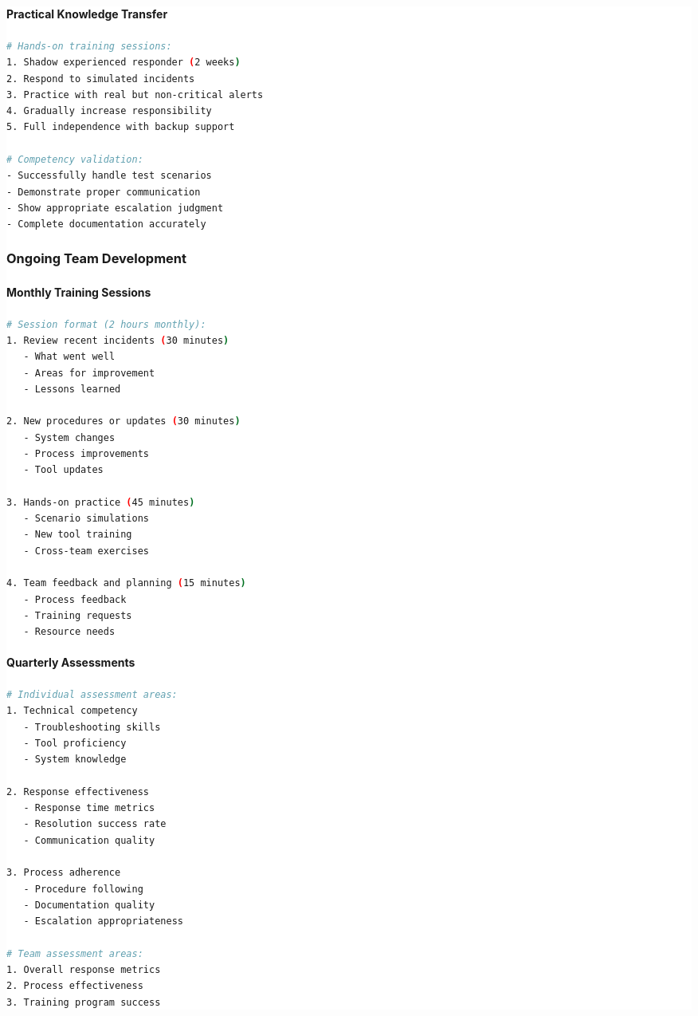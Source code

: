 #### Practical Knowledge Transfer
```bash
# Hands-on training sessions:
1. Shadow experienced responder (2 weeks)
2. Respond to simulated incidents
3. Practice with real but non-critical alerts
4. Gradually increase responsibility
5. Full independence with backup support

# Competency validation:
- Successfully handle test scenarios
- Demonstrate proper communication
- Show appropriate escalation judgment
- Complete documentation accurately
```

### Ongoing Team Development

#### Monthly Training Sessions
```bash
# Session format (2 hours monthly):
1. Review recent incidents (30 minutes)
   - What went well
   - Areas for improvement
   - Lessons learned

2. New procedures or updates (30 minutes)
   - System changes
   - Process improvements
   - Tool updates

3. Hands-on practice (45 minutes)
   - Scenario simulations
   - New tool training
   - Cross-team exercises

4. Team feedback and planning (15 minutes)
   - Process feedback
   - Training requests
   - Resource needs
```

#### Quarterly Assessments
```bash
# Individual assessment areas:
1. Technical competency
   - Troubleshooting skills
   - Tool proficiency
   - System knowledge

2. Response effectiveness
   - Response time metrics
   - Resolution success rate
   - Communication quality

3. Process adherence
   - Procedure following
   - Documentation quality
   - Escalation appropriateness

# Team assessment areas:
1. Overall response metrics
2. Process effectiveness
3. Training program success
```